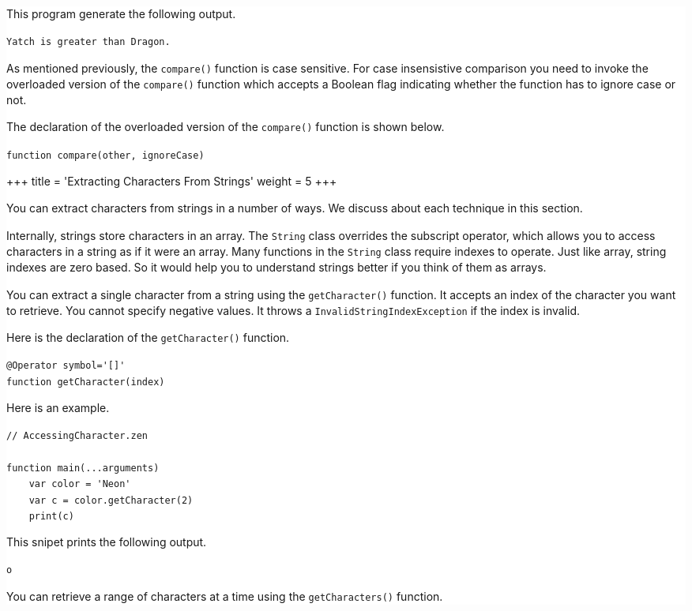 This program generate the following output.
```
Yatch is greater than Dragon.
```

As mentioned previously, the `compare()` function is case sensitive. For case
insensistive comparison you need to invoke the overloaded version of the `compare()`
function which accepts a Boolean flag indicating whether the function has to
ignore case or not.

The declaration of the overloaded version of the `compare()` function is shown
below.
```
function compare(other, ignoreCase)
```

+++
title = 'Extracting Characters From Strings'
weight = 5
+++

You can extract characters from strings in a number of ways. We discuss about
each technique in this section.

Internally, strings store characters in an array. The `String` class overrides
the subscript operator, which allows you to access characters in a string as if
it were an array. Many functions in the `String` class require indexes to operate.
Just like array, string indexes are zero based. So it would help you to understand
strings better if you think of them as arrays.

You can extract a single character from a string using the `getCharacter()` function.
It accepts an index of the character you want to retrieve. You cannot specify
negative values. It throws a `InvalidStringIndexException` if the index is invalid.

Here is the declaration of the `getCharacter()` function.

```
@Operator symbol='[]'
function getCharacter(index)
```

Here is an example.

```
// AccessingCharacter.zen

function main(...arguments)
    var color = 'Neon'
    var c = color.getCharacter(2)
    print(c)
```

This snipet prints the following output.
```
o
```

You can retrieve a range of characters at a time using the `getCharacters()` function.
